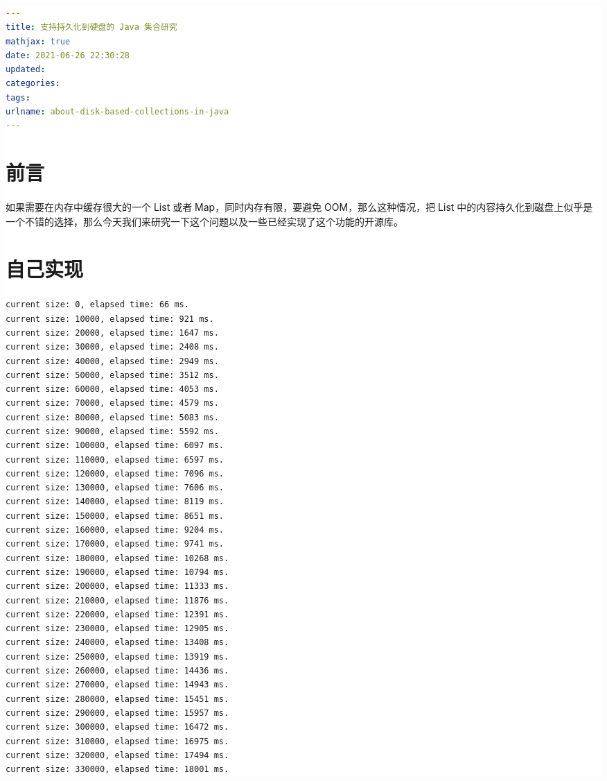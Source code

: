 ```yaml
---
title: 支持持久化到硬盘的 Java 集合研究
mathjax: true
date: 2021-06-26 22:30:28
updated:
categories:
tags:
urlname: about-disk-based-collections-in-java
---
```








# 前言

如果需要在内存中缓存很大的一个 List 或者 Map，同时内存有限，要避免 OOM，那么这种情况，把 List 中的内容持久化到磁盘上似乎是一个不错的选择，那么今天我们来研究一下这个问题以及一些已经实现了这个功能的开源库。







# 自己实现



```
current size: 0, elapsed time: 66 ms.
current size: 10000, elapsed time: 921 ms.
current size: 20000, elapsed time: 1647 ms.
current size: 30000, elapsed time: 2408 ms.
current size: 40000, elapsed time: 2949 ms.
current size: 50000, elapsed time: 3512 ms.
current size: 60000, elapsed time: 4053 ms.
current size: 70000, elapsed time: 4579 ms.
current size: 80000, elapsed time: 5083 ms.
current size: 90000, elapsed time: 5592 ms.
current size: 100000, elapsed time: 6097 ms.
current size: 110000, elapsed time: 6597 ms.
current size: 120000, elapsed time: 7096 ms.
current size: 130000, elapsed time: 7606 ms.
current size: 140000, elapsed time: 8119 ms.
current size: 150000, elapsed time: 8651 ms.
current size: 160000, elapsed time: 9204 ms.
current size: 170000, elapsed time: 9741 ms.
current size: 180000, elapsed time: 10268 ms.
current size: 190000, elapsed time: 10794 ms.
current size: 200000, elapsed time: 11333 ms.
current size: 210000, elapsed time: 11876 ms.
current size: 220000, elapsed time: 12391 ms.
current size: 230000, elapsed time: 12905 ms.
current size: 240000, elapsed time: 13408 ms.
current size: 250000, elapsed time: 13919 ms.
current size: 260000, elapsed time: 14436 ms.
current size: 270000, elapsed time: 14943 ms.
current size: 280000, elapsed time: 15451 ms.
current size: 290000, elapsed time: 15957 ms.
current size: 300000, elapsed time: 16472 ms.
current size: 310000, elapsed time: 16975 ms.
current size: 320000, elapsed time: 17494 ms.
current size: 330000, elapsed time: 18001 ms.
```